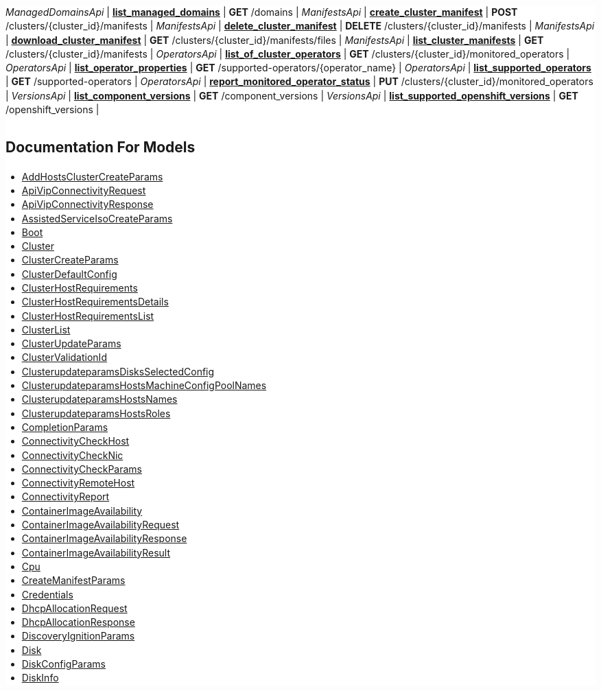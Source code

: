 *ManagedDomainsApi* | [**list_managed_domains**](docs/ManagedDomainsApi.md#list_managed_domains) | **GET** /domains | 
*ManifestsApi* | [**create_cluster_manifest**](docs/ManifestsApi.md#create_cluster_manifest) | **POST** /clusters/{cluster_id}/manifests | 
*ManifestsApi* | [**delete_cluster_manifest**](docs/ManifestsApi.md#delete_cluster_manifest) | **DELETE** /clusters/{cluster_id}/manifests | 
*ManifestsApi* | [**download_cluster_manifest**](docs/ManifestsApi.md#download_cluster_manifest) | **GET** /clusters/{cluster_id}/manifests/files | 
*ManifestsApi* | [**list_cluster_manifests**](docs/ManifestsApi.md#list_cluster_manifests) | **GET** /clusters/{cluster_id}/manifests | 
*OperatorsApi* | [**list_of_cluster_operators**](docs/OperatorsApi.md#list_of_cluster_operators) | **GET** /clusters/{cluster_id}/monitored_operators | 
*OperatorsApi* | [**list_operator_properties**](docs/OperatorsApi.md#list_operator_properties) | **GET** /supported-operators/{operator_name} | 
*OperatorsApi* | [**list_supported_operators**](docs/OperatorsApi.md#list_supported_operators) | **GET** /supported-operators | 
*OperatorsApi* | [**report_monitored_operator_status**](docs/OperatorsApi.md#report_monitored_operator_status) | **PUT** /clusters/{cluster_id}/monitored_operators | 
*VersionsApi* | [**list_component_versions**](docs/VersionsApi.md#list_component_versions) | **GET** /component_versions | 
*VersionsApi* | [**list_supported_openshift_versions**](docs/VersionsApi.md#list_supported_openshift_versions) | **GET** /openshift_versions | 


## Documentation For Models

 - [AddHostsClusterCreateParams](docs/AddHostsClusterCreateParams.md)
 - [ApiVipConnectivityRequest](docs/ApiVipConnectivityRequest.md)
 - [ApiVipConnectivityResponse](docs/ApiVipConnectivityResponse.md)
 - [AssistedServiceIsoCreateParams](docs/AssistedServiceIsoCreateParams.md)
 - [Boot](docs/Boot.md)
 - [Cluster](docs/Cluster.md)
 - [ClusterCreateParams](docs/ClusterCreateParams.md)
 - [ClusterDefaultConfig](docs/ClusterDefaultConfig.md)
 - [ClusterHostRequirements](docs/ClusterHostRequirements.md)
 - [ClusterHostRequirementsDetails](docs/ClusterHostRequirementsDetails.md)
 - [ClusterHostRequirementsList](docs/ClusterHostRequirementsList.md)
 - [ClusterList](docs/ClusterList.md)
 - [ClusterUpdateParams](docs/ClusterUpdateParams.md)
 - [ClusterValidationId](docs/ClusterValidationId.md)
 - [ClusterupdateparamsDisksSelectedConfig](docs/ClusterupdateparamsDisksSelectedConfig.md)
 - [ClusterupdateparamsHostsMachineConfigPoolNames](docs/ClusterupdateparamsHostsMachineConfigPoolNames.md)
 - [ClusterupdateparamsHostsNames](docs/ClusterupdateparamsHostsNames.md)
 - [ClusterupdateparamsHostsRoles](docs/ClusterupdateparamsHostsRoles.md)
 - [CompletionParams](docs/CompletionParams.md)
 - [ConnectivityCheckHost](docs/ConnectivityCheckHost.md)
 - [ConnectivityCheckNic](docs/ConnectivityCheckNic.md)
 - [ConnectivityCheckParams](docs/ConnectivityCheckParams.md)
 - [ConnectivityRemoteHost](docs/ConnectivityRemoteHost.md)
 - [ConnectivityReport](docs/ConnectivityReport.md)
 - [ContainerImageAvailability](docs/ContainerImageAvailability.md)
 - [ContainerImageAvailabilityRequest](docs/ContainerImageAvailabilityRequest.md)
 - [ContainerImageAvailabilityResponse](docs/ContainerImageAvailabilityResponse.md)
 - [ContainerImageAvailabilityResult](docs/ContainerImageAvailabilityResult.md)
 - [Cpu](docs/Cpu.md)
 - [CreateManifestParams](docs/CreateManifestParams.md)
 - [Credentials](docs/Credentials.md)
 - [DhcpAllocationRequest](docs/DhcpAllocationRequest.md)
 - [DhcpAllocationResponse](docs/DhcpAllocationResponse.md)
 - [DiscoveryIgnitionParams](docs/DiscoveryIgnitionParams.md)
 - [Disk](docs/Disk.md)
 - [DiskConfigParams](docs/DiskConfigParams.md)
 - [DiskInfo](docs/DiskInfo.md)